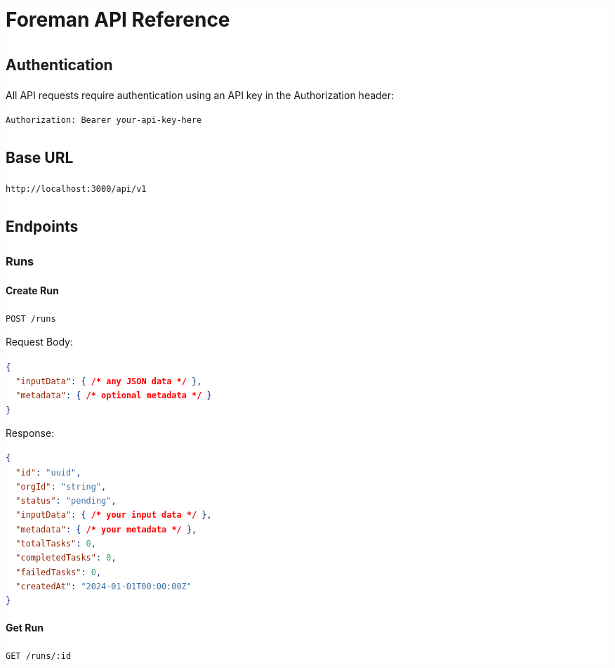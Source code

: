 # Foreman API Reference

## Authentication

All API requests require authentication using an API key in the Authorization header:

```
Authorization: Bearer your-api-key-here
```

## Base URL

```
http://localhost:3000/api/v1
```

## Endpoints

### Runs

#### Create Run
```http
POST /runs
```

Request Body:
```json
{
  "inputData": { /* any JSON data */ },
  "metadata": { /* optional metadata */ }
}
```

Response:
```json
{
  "id": "uuid",
  "orgId": "string",
  "status": "pending",
  "inputData": { /* your input data */ },
  "metadata": { /* your metadata */ },
  "totalTasks": 0,
  "completedTasks": 0,
  "failedTasks": 0,
  "createdAt": "2024-01-01T00:00:00Z"
}
```

#### Get Run
```http
GET /runs/:id
```
